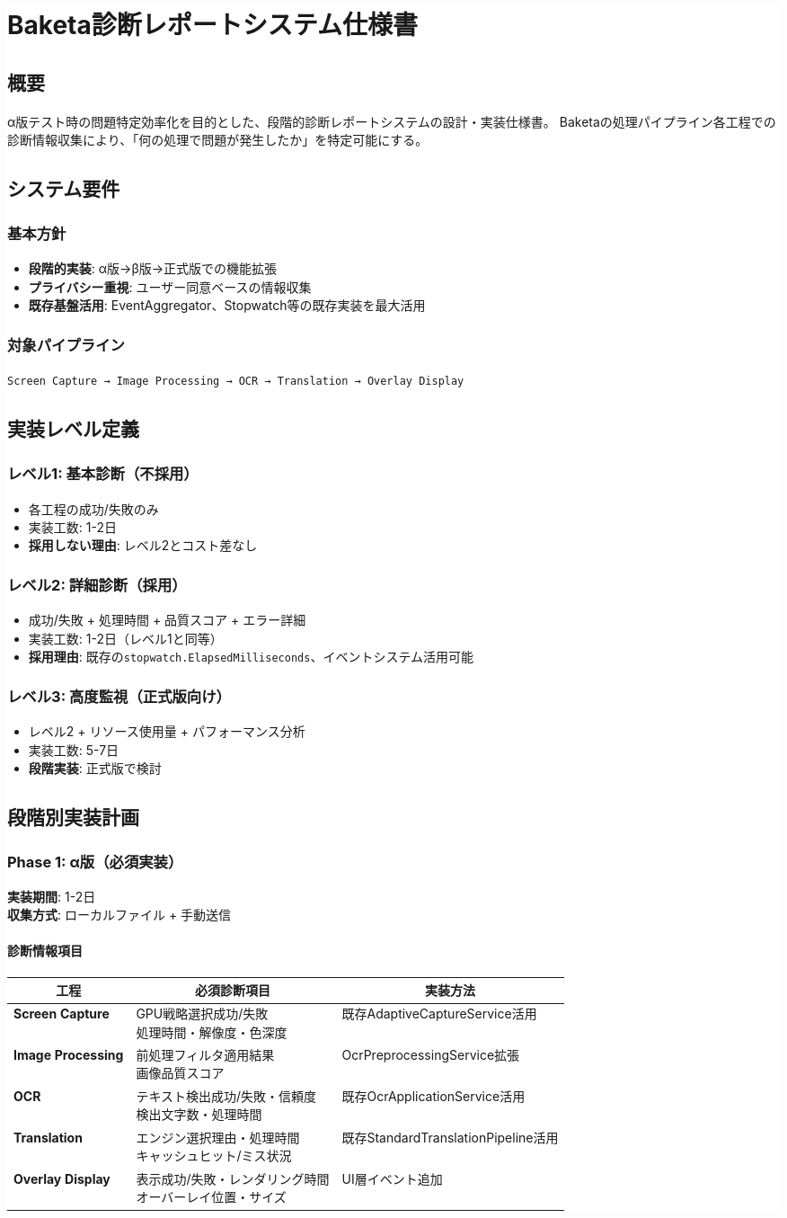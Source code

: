# Baketa診断レポートシステム仕様書

## 概要

α版テスト時の問題特定効率化を目的とした、段階的診断レポートシステムの設計・実装仕様書。
Baketaの処理パイプライン各工程での診断情報収集により、「何の処理で問題が発生したか」を特定可能にする。

## システム要件

### 基本方針
- **段階的実装**: α版→β版→正式版での機能拡張
- **プライバシー重視**: ユーザー同意ベースの情報収集
- **既存基盤活用**: EventAggregator、Stopwatch等の既存実装を最大活用

### 対象パイプライン
```
Screen Capture → Image Processing → OCR → Translation → Overlay Display
```

## 実装レベル定義

### レベル1: 基本診断（不採用）
- 各工程の成功/失敗のみ
- 実装工数: 1-2日
- **採用しない理由**: レベル2とコスト差なし

### レベル2: 詳細診断（採用）
- 成功/失敗 + 処理時間 + 品質スコア + エラー詳細
- 実装工数: 1-2日（レベル1と同等）
- **採用理由**: 既存の`stopwatch.ElapsedMilliseconds`、イベントシステム活用可能

### レベル3: 高度監視（正式版向け）
- レベル2 + リソース使用量 + パフォーマンス分析
- 実装工数: 5-7日
- **段階実装**: 正式版で検討

## 段階別実装計画

### Phase 1: α版（必須実装）

**実装期間**: 1-2日  
**収集方式**: ローカルファイル + 手動送信

#### 診断情報項目
| 工程 | 必須診断項目 | 実装方法 |
|------|-------------|----------|
| **Screen Capture** | GPU戦略選択成功/失敗<br>処理時間・解像度・色深度 | 既存AdaptiveCaptureService活用 |
| **Image Processing** | 前処理フィルタ適用結果<br>画像品質スコア | OcrPreprocessingService拡張 |
| **OCR** | テキスト検出成功/失敗・信頼度<br>検出文字数・処理時間 | 既存OcrApplicationService活用 |
| **Translation** | エンジン選択理由・処理時間<br>キャッシュヒット/ミス状況 | 既存StandardTranslationPipeline活用 |
| **Overlay Display** | 表示成功/失敗・レンダリング時間<br>オーバーレイ位置・サイズ | UI層イベント追加 |
